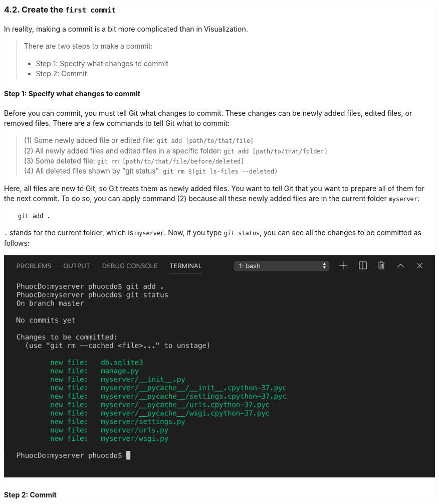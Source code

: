 ### 4.2. Create the `first commit` <a id="4.2"></a>

In reality, making a commit is a bit more complicated than in Visualization.

> There are two steps to make a commit:
>
> * Step 1: Specify what changes to commit
> * Step 2: Commit

#### Step 1: Specify what changes to commit

Before you can commit, you must tell Git what changes to commit. These changes can be newly added files, edited files, or removed files. There are a few commands to tell Git what to commit:

> \(1\) Some newly added file or edited file: `git add [path/to/that/file]`  
>  \(2\) All newly added files and edited files in a specific folder: `git add [path/to/that/folder]`  
>  \(3\) Some deleted file: `git rm [path/to/that/file/before/deleted]`  
>  \(4\) All deleted files shown by "git status": `git rm $(git ls-files --deleted)`

Here, all files are new to Git, so Git treats them as newly added files. You want to tell Git that you want to prepare all of them for the next commit. To do so, you can apply command \(2\) because all these newly added files are in the current folder `myserver`:

  `git add .`

`.` stands for the current folder, which is `myserver`. Now, if you type `git status`, you can see all the changes to be committed as follows:

![](../../.gitbook/assets/2-4.2-1-git-status%20%282%29.png)

#### Step 2: Commit
